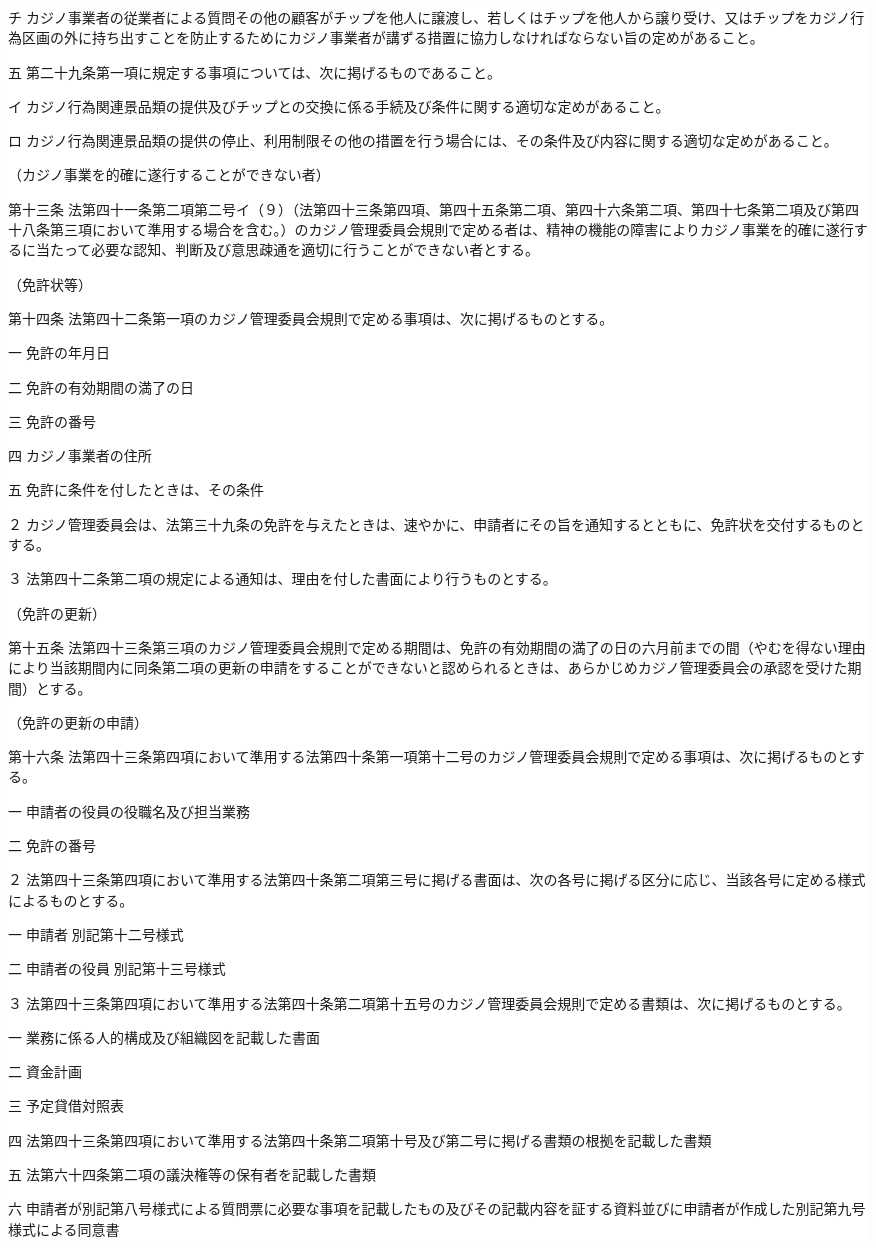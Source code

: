 チ カジノ事業者の従業者による質問その他の顧客がチップを他人に譲渡し、若しくはチップを他人から譲り受け、又はチップをカジノ行為区画の外に持ち出すことを防止するためにカジノ事業者が講ずる措置に協力しなければならない旨の定めがあること。

五 第二十九条第一項に規定する事項については、次に掲げるものであること。

イ カジノ行為関連景品類の提供及びチップとの交換に係る手続及び条件に関する適切な定めがあること。

ロ カジノ行為関連景品類の提供の停止、利用制限その他の措置を行う場合には、その条件及び内容に関する適切な定めがあること。

（カジノ事業を的確に遂行することができない者）

第十三条 法第四十一条第二項第二号イ（９）（法第四十三条第四項、第四十五条第二項、第四十六条第二項、第四十七条第二項及び第四十八条第三項において準用する場合を含む。）のカジノ管理委員会規則で定める者は、精神の機能の障害によりカジノ事業を的確に遂行するに当たって必要な認知、判断及び意思疎通を適切に行うことができない者とする。

（免許状等）

第十四条 法第四十二条第一項のカジノ管理委員会規則で定める事項は、次に掲げるものとする。

一 免許の年月日

二 免許の有効期間の満了の日

三 免許の番号

四 カジノ事業者の住所

五 免許に条件を付したときは、その条件

２ カジノ管理委員会は、法第三十九条の免許を与えたときは、速やかに、申請者にその旨を通知するとともに、免許状を交付するものとする。

３ 法第四十二条第二項の規定による通知は、理由を付した書面により行うものとする。

（免許の更新）

第十五条 法第四十三条第三項のカジノ管理委員会規則で定める期間は、免許の有効期間の満了の日の六月前までの間（やむを得ない理由により当該期間内に同条第二項の更新の申請をすることができないと認められるときは、あらかじめカジノ管理委員会の承認を受けた期間）とする。

（免許の更新の申請）

第十六条 法第四十三条第四項において準用する法第四十条第一項第十二号のカジノ管理委員会規則で定める事項は、次に掲げるものとする。

一 申請者の役員の役職名及び担当業務

二 免許の番号

２ 法第四十三条第四項において準用する法第四十条第二項第三号に掲げる書面は、次の各号に掲げる区分に応じ、当該各号に定める様式によるものとする。

一 申請者 別記第十二号様式

二 申請者の役員 別記第十三号様式

３ 法第四十三条第四項において準用する法第四十条第二項第十五号のカジノ管理委員会規則で定める書類は、次に掲げるものとする。

一 業務に係る人的構成及び組織図を記載した書面

二 資金計画

三 予定貸借対照表

四 法第四十三条第四項において準用する法第四十条第二項第十号及び第二号に掲げる書類の根拠を記載した書類

五 法第六十四条第二項の議決権等の保有者を記載した書類

六 申請者が別記第八号様式による質問票に必要な事項を記載したもの及びその記載内容を証する資料並びに申請者が作成した別記第九号様式による同意書
